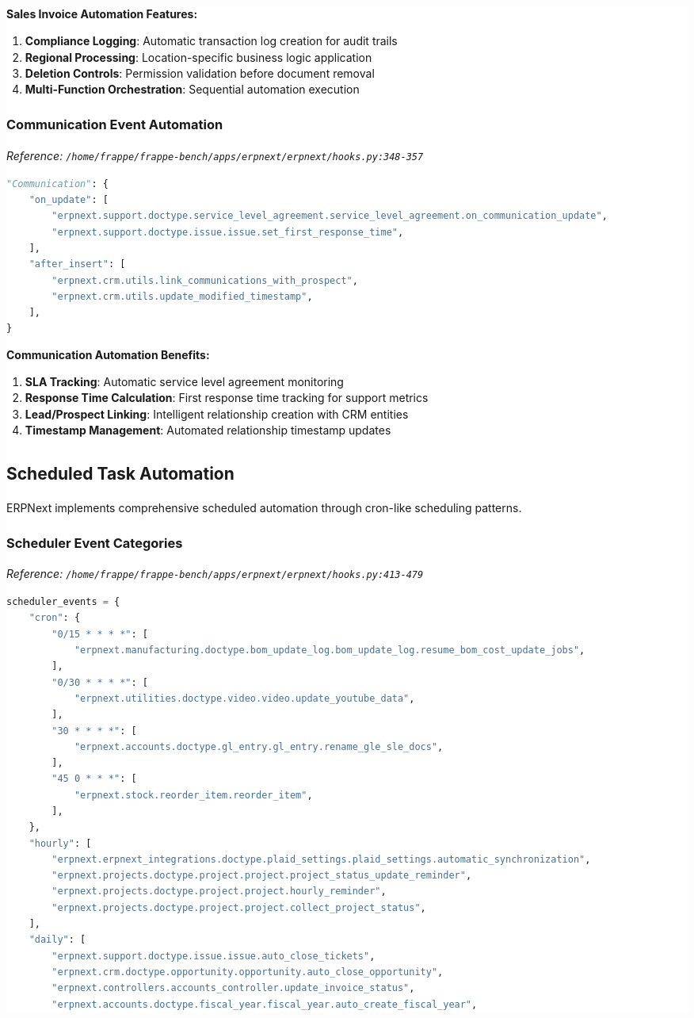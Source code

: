 **Sales Invoice Automation Features:**
1. **Compliance Logging**: Automatic transaction log creation for audit trails
2. **Regional Processing**: Location-specific business logic application
3. **Deletion Controls**: Permission validation before document removal
4. **Multi-Function Orchestration**: Sequential automation execution

### Communication Event Automation
*Reference: `/home/frappe/frappe-bench/apps/erpnext/erpnext/hooks.py:348-357`*

```python
"Communication": {
    "on_update": [
        "erpnext.support.doctype.service_level_agreement.service_level_agreement.on_communication_update",
        "erpnext.support.doctype.issue.issue.set_first_response_time",
    ],
    "after_insert": [
        "erpnext.crm.utils.link_communications_with_prospect",
        "erpnext.crm.utils.update_modified_timestamp",
    ],
}
```

**Communication Automation Benefits:**
1. **SLA Tracking**: Automatic service level agreement monitoring
2. **Response Time Calculation**: First response time tracking for support metrics
3. **Lead/Prospect Linking**: Intelligent relationship creation with CRM entities
4. **Timestamp Management**: Automated relationship timestamp updates

## Scheduled Task Automation

ERPNext implements comprehensive scheduled automation through cron-like scheduling patterns.

### Scheduler Event Categories
*Reference: `/home/frappe/frappe-bench/apps/erpnext/erpnext/hooks.py:413-479`*

```python
scheduler_events = {
    "cron": {
        "0/15 * * * *": [
            "erpnext.manufacturing.doctype.bom_update_log.bom_update_log.resume_bom_cost_update_jobs",
        ],
        "0/30 * * * *": [
            "erpnext.utilities.doctype.video.video.update_youtube_data",
        ],
        "30 * * * *": [
            "erpnext.accounts.doctype.gl_entry.gl_entry.rename_gle_sle_docs",
        ],
        "45 0 * * *": [
            "erpnext.stock.reorder_item.reorder_item",
        ],
    },
    "hourly": [
        "erpnext.erpnext_integrations.doctype.plaid_settings.plaid_settings.automatic_synchronization",
        "erpnext.projects.doctype.project.project.project_status_update_reminder",
        "erpnext.projects.doctype.project.project.hourly_reminder",
        "erpnext.projects.doctype.project.project.collect_project_status",
    ],
    "daily": [
        "erpnext.support.doctype.issue.issue.auto_close_tickets",
        "erpnext.crm.doctype.opportunity.opportunity.auto_close_opportunity",
        "erpnext.controllers.accounts_controller.update_invoice_status",
        "erpnext.accounts.doctype.fiscal_year.fiscal_year.auto_create_fiscal_year",
```